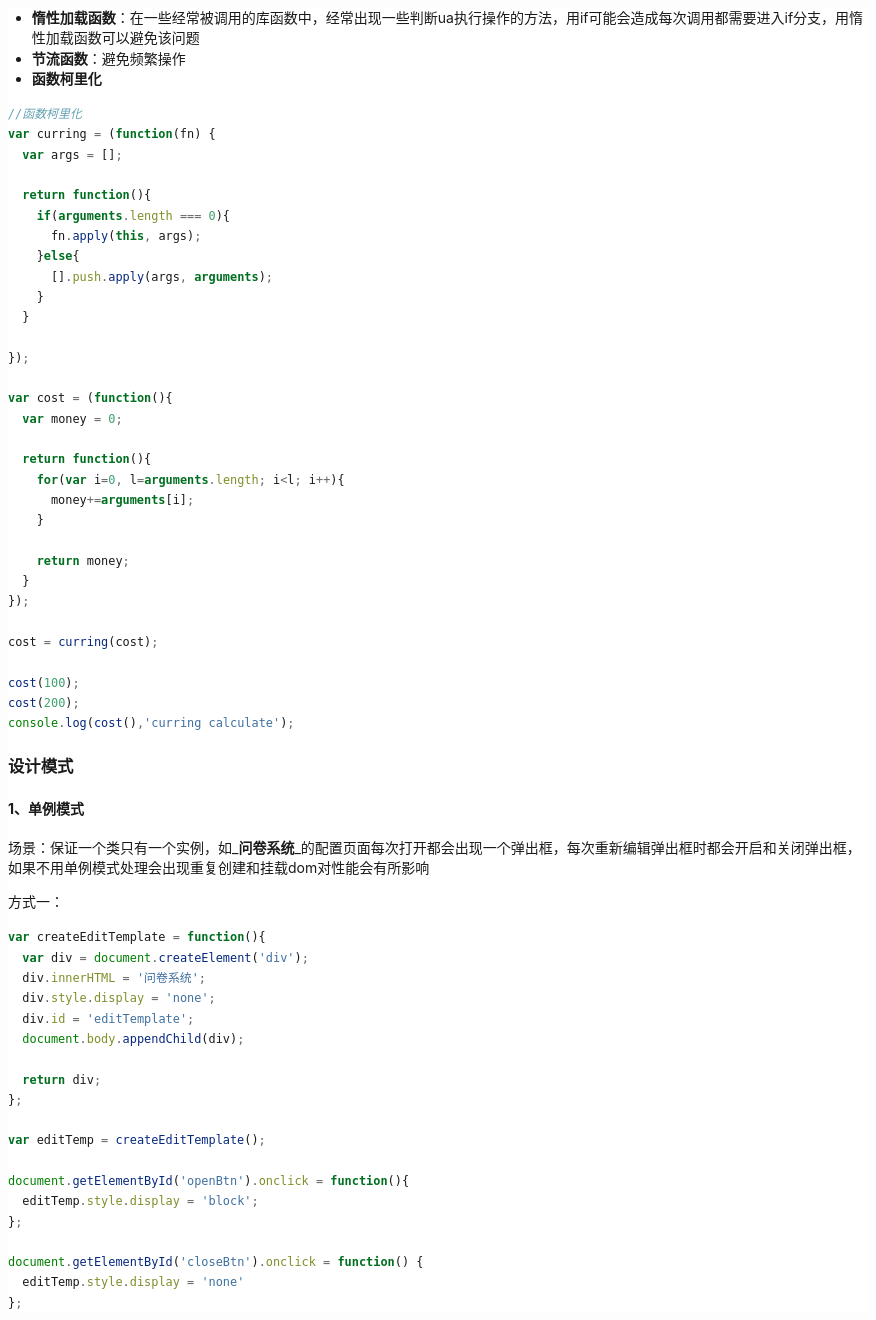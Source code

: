 * **惰性加载函数**：在一些经常被调用的库函数中，经常出现一些判断ua执行操作的方法，用if可能会造成每次调用都需要进入if分支，用惰性加载函数可以避免该问题
* **节流函数**：避免频繁操作
* **函数柯里化**

```js
//函数柯里化
var curring = (function(fn) {
  var args = [];

  return function(){
    if(arguments.length === 0){
      fn.apply(this, args);
    }else{
      [].push.apply(args, arguments);
    }
  }

});

var cost = (function(){
  var money = 0;

  return function(){
    for(var i=0, l=arguments.length; i<l; i++){
      money+=arguments[i];
    }

    return money;
  }
});

cost = curring(cost);

cost(100);
cost(200);
console.log(cost(),'curring calculate');
```

### **设计模式**

#### 1、**单例模式**

场景：保证一个类只有一个实例，如_**问卷系统**_的配置页面每次打开都会出现一个弹出框，每次重新编辑弹出框时都会开启和关闭弹出框，如果不用单例模式处理会出现重复创建和挂载dom对性能会有所影响

方式一：

```js
var createEditTemplate = function(){
  var div = document.createElement('div');
  div.innerHTML = '问卷系统';
  div.style.display = 'none';
  div.id = 'editTemplate';
  document.body.appendChild(div);

  return div;
};

var editTemp = createEditTemplate();

document.getElementById('openBtn').onclick = function(){
  editTemp.style.display = 'block';
};

document.getElementById('closeBtn').onclick = function() {
  editTemp.style.display = 'none'
};
```